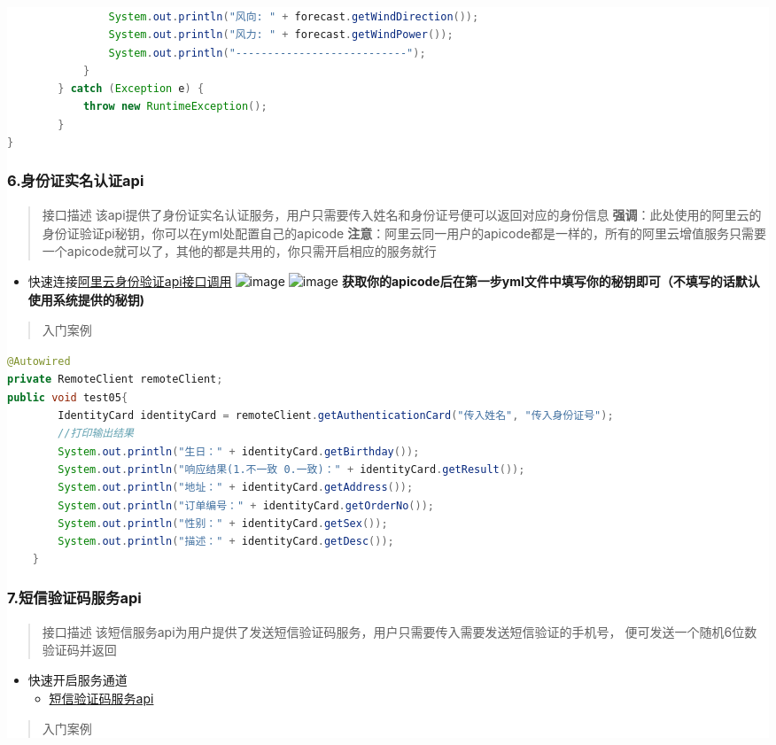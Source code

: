 ```java
                System.out.println("风向: " + forecast.getWindDirection());
                System.out.println("风力: " + forecast.getWindPower());
                System.out.println("---------------------------");
            }
        } catch (Exception e) {
            throw new RuntimeException();
        }
}
```

### 6.身份证实名认证api

> 接口描述
> 该api提供了身份证实名认证服务，用户只需要传入姓名和身份证号便可以返回对应的身份信息
> **强调**：此处使用的阿里云的身份证验证pi秘钥，你可以在yml处配置自己的apicode
> **注意**：阿里云同一用户的apicode都是一样的，所有的阿里云增值服务只需要一个apicode就可以了，其他的都是共用的，你只需开启相应的服务就行

* 快速连接[阿里云身份验证api接口调用](https://market.aliyun.com/apimarket/detail/cmapi00066570#sku=yuncode6057000002)
	![image](https://github.com/user-attachments/assets/857c2192-21b5-4a74-91bc-ea4dbd28e999)
	![image](https://github.com/user-attachments/assets/8808dcfc-03f5-4f97-a1a6-ec8bf7a83542)
	**获取你的apicode后在第一步yml文件中填写你的秘钥即可（不填写的话默认使用系统提供的秘钥)**

>入门案例

```java
@Autowired
private RemoteClient remoteClient;
public void test05{
        IdentityCard identityCard = remoteClient.getAuthenticationCard("传入姓名", "传入身份证号");
        //打印输出结果
        System.out.println("生日：" + identityCard.getBirthday());
        System.out.println("响应结果(1.不一致 0.一致)：" + identityCard.getResult());
        System.out.println("地址：" + identityCard.getAddress());
        System.out.println("订单编号：" + identityCard.getOrderNo());
        System.out.println("性别：" + identityCard.getSex());
        System.out.println("描述：" + identityCard.getDesc());
    }
```

### 7.短信验证码服务api

> 接口描述
> 该短信服务api为用户提供了发送短信验证码服务，用户只需要传入需要发送短信验证的手机号，
> 便可发送一个随机6位数验证码并返回

* 快速开启服务通道
	- [短信验证码服务api]([https://market.aliyun.com/apimarket/detail/cmapi00066570#sku=yuncode6057000002](https://market.aliyun.com/apimarket/detail/cmapi00037891?spm=5176.730005.result.8.4375414aLKmosT&innerSource=search_%E7%9F%AD%E4%BF%A1#sku=yuncode31891000015))

>入门案例
